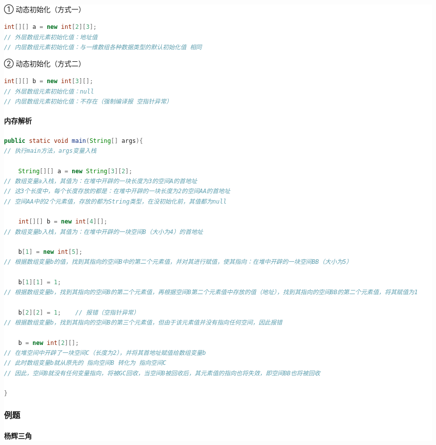    ① 动态初始化（方式一）

   ```java
   int[][] a = new int[2][3];
   // 外层数组元素初始化值：地址值
   // 内层数组元素初始化值：与一维数组各种数据类型的默认初始化值 相同
   ```

   ② 动态初始化（方式二）

   ```java
   int[][] b = new int[3][];
   // 外层数组元素初始化值：null
   // 内层数组元素初始化值：不存在（强制编译报 空指针异常）
   ```





#### 内存解析

```java
public static void main(String[] args){
// 执行main方法，args变量入栈
    
    String[][] a = new String[3][2];
// 数组变量a入栈，其值为：在堆中开辟的一块长度为3的空间A的首地址
// 这3个长度中，每个长度存放的都是：在堆中开辟的一块长度为2的空间AA的首地址
// 空间AA中的2个元素值，存放的都为String类型，在没初始化前，其值都为null
    
    int[][] b = new int[4][];
// 数组变量b入栈，其值为：在堆中开辟的一块空间B（大小为4）的首地址
    
    b[1] = new int[5];
// 根据数组变量b的值，找到其指向的空间B中的第二个元素值，并对其进行赋值，使其指向：在堆中开辟的一块空间BB（大小为5）
    
    b[1][1] = 1;
// 根据数组变量b，找到其指向的空间B的第二个元素值，再根据空间B第二个元素值中存放的值（地址），找到其指向的空间BB的第二个元素值，将其赋值为1
    
    b[2][2] = 1;	// 报错（空指针异常）
// 根据数组变量b，找到其指向的空间B的第三个元素值，但由于该元素值并没有指向任何空间，因此报错
    
    b = new int[2][];
// 在堆空间中开辟了一块空间C（长度为2），并将其首地址赋值给数组变量b
// 此时数组变量b就从原先的 指向空间B 转化为 指向空间C
// 因此，空间B就没有任何变量指向，将被GC回收，当空间B被回收后，其元素值的指向也将失效，即空间BB也将被回收
    
}
```





### 例题

#### 杨辉三角

